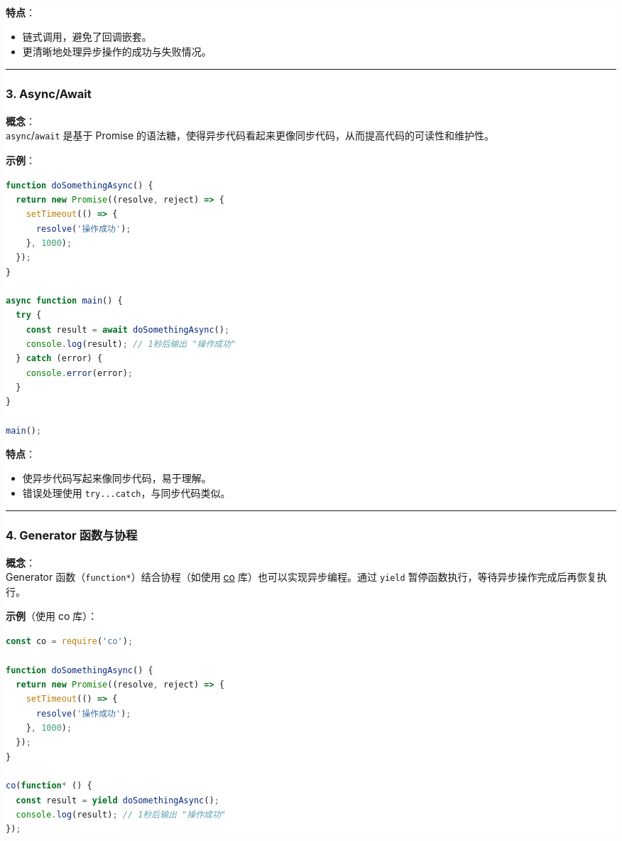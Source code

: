 **特点**：

- 链式调用，避免了回调嵌套。
- 更清晰地处理异步操作的成功与失败情况。

---

### 3. Async/Await

**概念**：  
`async`/`await` 是基于 Promise 的语法糖，使得异步代码看起来更像同步代码，从而提高代码的可读性和维护性。

**示例**：

```javascript
function doSomethingAsync() {
  return new Promise((resolve, reject) => {
    setTimeout(() => {
      resolve('操作成功');
    }, 1000);
  });
}

async function main() {
  try {
    const result = await doSomethingAsync();
    console.log(result); // 1秒后输出 "操作成功"
  } catch (error) {
    console.error(error);
  }
}

main();
```

**特点**：

- 使异步代码写起来像同步代码，易于理解。
- 错误处理使用 `try...catch`，与同步代码类似。

---

### 4. Generator 函数与协程

**概念**：  
Generator 函数（`function*`）结合协程（如使用 [co](https://github.com/tj/co) 库）也可以实现异步编程。通过 `yield` 暂停函数执行，等待异步操作完成后再恢复执行。

**示例**（使用 co 库）：

```javascript
const co = require('co');

function doSomethingAsync() {
  return new Promise((resolve, reject) => {
    setTimeout(() => {
      resolve('操作成功');
    }, 1000);
  });
}

co(function* () {
  const result = yield doSomethingAsync();
  console.log(result); // 1秒后输出 "操作成功"
});
```
